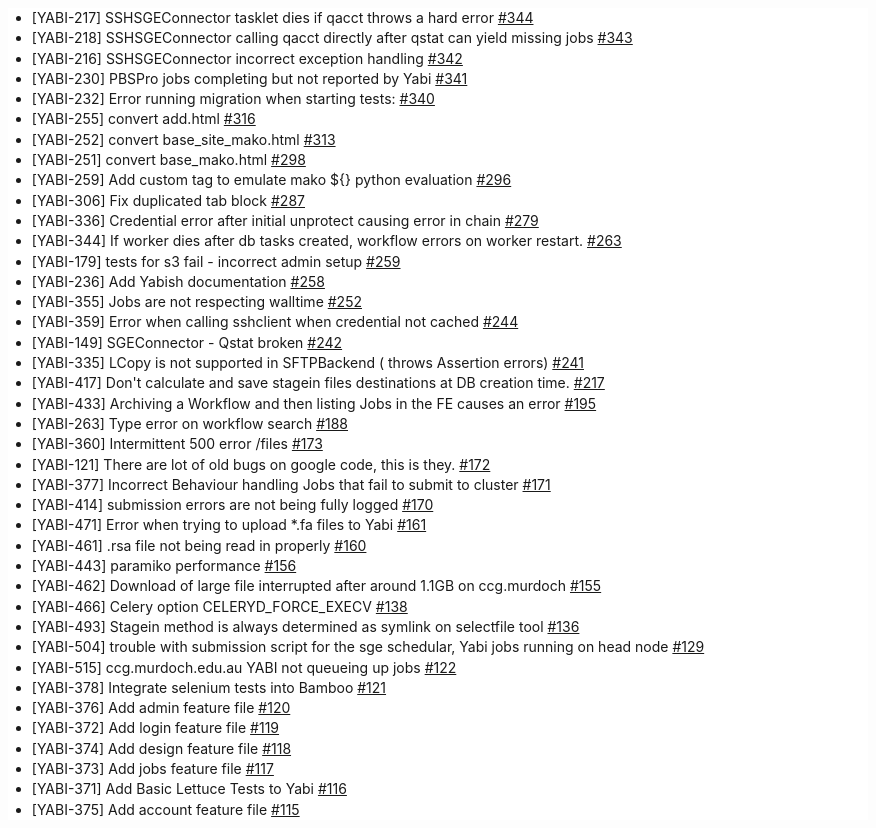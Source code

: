 - \[YABI-217\] SSHSGEConnector tasklet dies if qacct throws a hard error [\#344](https://github.com/muccg/yabi/issues/344)
- \[YABI-218\] SSHSGEConnector calling qacct directly after qstat can yield missing jobs [\#343](https://github.com/muccg/yabi/issues/343)
- \[YABI-216\] SSHSGEConnector incorrect exception handling [\#342](https://github.com/muccg/yabi/issues/342)
- \[YABI-230\] PBSPro jobs completing but not reported by Yabi [\#341](https://github.com/muccg/yabi/issues/341)
- \[YABI-232\] Error running migration when starting tests:  [\#340](https://github.com/muccg/yabi/issues/340)
- \[YABI-255\] convert add.html [\#316](https://github.com/muccg/yabi/issues/316)
- \[YABI-252\] convert base\_site\_mako.html [\#313](https://github.com/muccg/yabi/issues/313)
- \[YABI-251\] convert base\_mako.html [\#298](https://github.com/muccg/yabi/issues/298)
- \[YABI-259\] Add custom tag to emulate mako ${} python evaluation [\#296](https://github.com/muccg/yabi/issues/296)
- \[YABI-306\] Fix duplicated tab block  [\#287](https://github.com/muccg/yabi/issues/287)
- \[YABI-336\] Credential error after initial unprotect causing error in chain [\#279](https://github.com/muccg/yabi/issues/279)
- \[YABI-344\] If worker dies after db tasks created, workflow errors on worker restart. [\#263](https://github.com/muccg/yabi/issues/263)
- \[YABI-179\] tests for s3 fail - incorrect admin setup [\#259](https://github.com/muccg/yabi/issues/259)
- \[YABI-236\] Add Yabish documentation [\#258](https://github.com/muccg/yabi/issues/258)
- \[YABI-355\] Jobs are not respecting walltime [\#252](https://github.com/muccg/yabi/issues/252)
- \[YABI-359\] Error when calling sshclient  when credential not cached [\#244](https://github.com/muccg/yabi/issues/244)
- \[YABI-149\] SGEConnector - Qstat broken [\#242](https://github.com/muccg/yabi/issues/242)
- \[YABI-335\] LCopy is not supported in SFTPBackend \( throws Assertion errors\) [\#241](https://github.com/muccg/yabi/issues/241)
- \[YABI-417\] Don't calculate and save stagein files destinations at DB creation time. [\#217](https://github.com/muccg/yabi/issues/217)
- \[YABI-433\] Archiving a Workflow and then listing Jobs in the FE causes an error [\#195](https://github.com/muccg/yabi/issues/195)
- \[YABI-263\] Type error on workflow search [\#188](https://github.com/muccg/yabi/issues/188)
- \[YABI-360\] Intermittent 500 error  /files [\#173](https://github.com/muccg/yabi/issues/173)
- \[YABI-121\] There are lot of old bugs on google code, this is they. [\#172](https://github.com/muccg/yabi/issues/172)
- \[YABI-377\] Incorrect Behaviour handling Jobs that fail to submit to cluster [\#171](https://github.com/muccg/yabi/issues/171)
- \[YABI-414\] submission errors are not being fully logged [\#170](https://github.com/muccg/yabi/issues/170)
- \[YABI-471\] Error when trying to upload \*.fa files to Yabi [\#161](https://github.com/muccg/yabi/issues/161)
- \[YABI-461\] .rsa file not being read in properly [\#160](https://github.com/muccg/yabi/issues/160)
- \[YABI-443\] paramiko performance [\#156](https://github.com/muccg/yabi/issues/156)
- \[YABI-462\] Download of large file interrupted after around 1.1GB on ccg.murdoch [\#155](https://github.com/muccg/yabi/issues/155)
- \[YABI-466\] Celery option CELERYD\_FORCE\_EXECV [\#138](https://github.com/muccg/yabi/issues/138)
- \[YABI-493\] Stagein method is always determined as symlink on selectfile tool [\#136](https://github.com/muccg/yabi/issues/136)
- \[YABI-504\] trouble with submission script for the sge schedular, Yabi jobs running on head node [\#129](https://github.com/muccg/yabi/issues/129)
- \[YABI-515\] ccg.murdoch.edu.au YABI not queueing up jobs [\#122](https://github.com/muccg/yabi/issues/122)
- \[YABI-378\] Integrate selenium tests into Bamboo [\#121](https://github.com/muccg/yabi/issues/121)
- \[YABI-376\] Add admin feature file [\#120](https://github.com/muccg/yabi/issues/120)
- \[YABI-372\] Add login feature file [\#119](https://github.com/muccg/yabi/issues/119)
- \[YABI-374\] Add design feature file [\#118](https://github.com/muccg/yabi/issues/118)
- \[YABI-373\] Add jobs feature file [\#117](https://github.com/muccg/yabi/issues/117)
- \[YABI-371\] Add Basic Lettuce Tests to Yabi [\#116](https://github.com/muccg/yabi/issues/116)
- \[YABI-375\] Add account feature file [\#115](https://github.com/muccg/yabi/issues/115)